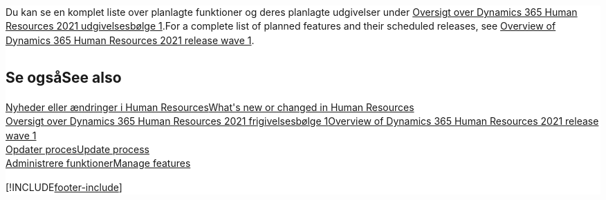 <span data-ttu-id="46a27-181">Du kan se en komplet liste over planlagte funktioner og deres planlagte udgivelser under [Oversigt over Dynamics 365 Human Resources 2021 udgivelsesbølge 1](/dynamics365-release-plan/2021wave1/human-resources/dynamics365-human-resources/).</span><span class="sxs-lookup"><span data-stu-id="46a27-181">For a complete list of planned features and their scheduled releases, see [Overview of Dynamics 365 Human Resources 2021 release wave 1](/dynamics365-release-plan/2021wave1/human-resources/dynamics365-human-resources/).</span></span>

## <a name="see-also"></a><span data-ttu-id="46a27-182">Se også</span><span class="sxs-lookup"><span data-stu-id="46a27-182">See also</span></span>

[<span data-ttu-id="46a27-183">Nyheder eller ændringer i Human Resources</span><span class="sxs-lookup"><span data-stu-id="46a27-183">What's new or changed in Human Resources</span></span>](hr-admin-whats-new.md)</br>
[<span data-ttu-id="46a27-184">Oversigt over Dynamics 365 Human Resources 2021 frigivelsesbølge 1</span><span class="sxs-lookup"><span data-stu-id="46a27-184">Overview of Dynamics 365 Human Resources 2021 release wave 1</span></span>](/dynamics365-release-plan/2021wave1/human-resources/dynamics365-human-resources/)</br>
[<span data-ttu-id="46a27-185">Opdater proces</span><span class="sxs-lookup"><span data-stu-id="46a27-185">Update process</span></span>](hr-admin-setup-update-process.md)</br>
[<span data-ttu-id="46a27-186">Administrere funktioner</span><span class="sxs-lookup"><span data-stu-id="46a27-186">Manage features</span></span>](hr-admin-manage-features.md)


[!INCLUDE[footer-include](../includes/footer-banner.md)]